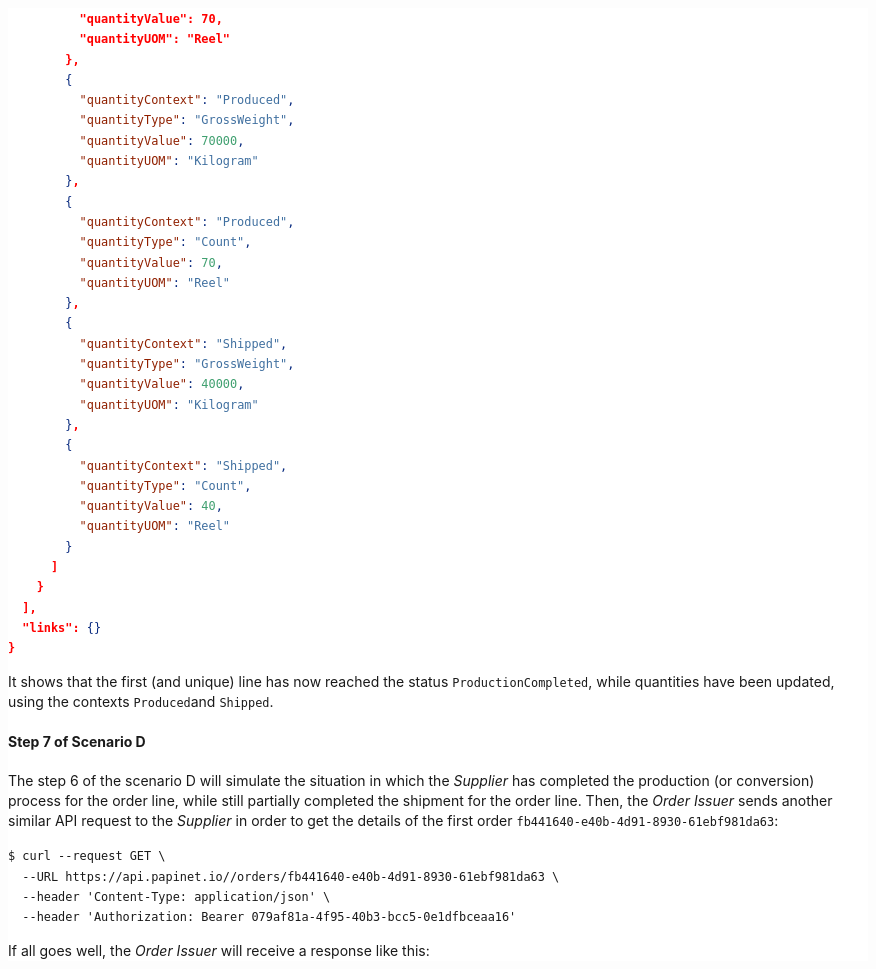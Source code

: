 ```json
          "quantityValue": 70,
          "quantityUOM": "Reel"
        },
        {
          "quantityContext": "Produced",
          "quantityType": "GrossWeight",
          "quantityValue": 70000,
          "quantityUOM": "Kilogram"
        },
        {
          "quantityContext": "Produced",
          "quantityType": "Count",
          "quantityValue": 70,
          "quantityUOM": "Reel"
        },
        {
          "quantityContext": "Shipped",
          "quantityType": "GrossWeight",
          "quantityValue": 40000,
          "quantityUOM": "Kilogram"
        },
        {
          "quantityContext": "Shipped",
          "quantityType": "Count",
          "quantityValue": 40,
          "quantityUOM": "Reel"
        }
      ]
    }
  ],
  "links": {}
}
```

It shows that the first (and unique) line has now reached the status `ProductionCompleted`, while quantities have been updated, using the contexts `Produced`and `Shipped`.

#### Step 7 of Scenario D

The step 6 of the scenario D will simulate the situation in which the _Supplier_ has completed the production (or conversion) process for the order line, while still partially completed the shipment for the order line. Then, the _Order Issuer_ sends another similar API request to the _Supplier_ in order to get the details of the first order `fb441640-e40b-4d91-8930-61ebf981da63`:

```text
$ curl --request GET \
  --URL https://api.papinet.io//orders/fb441640-e40b-4d91-8930-61ebf981da63 \
  --header 'Content-Type: application/json' \
  --header 'Authorization: Bearer 079af81a-4f95-40b3-bcc5-0e1dfbceaa16'
```

If all goes well, the _Order Issuer_ will receive a response like this:
